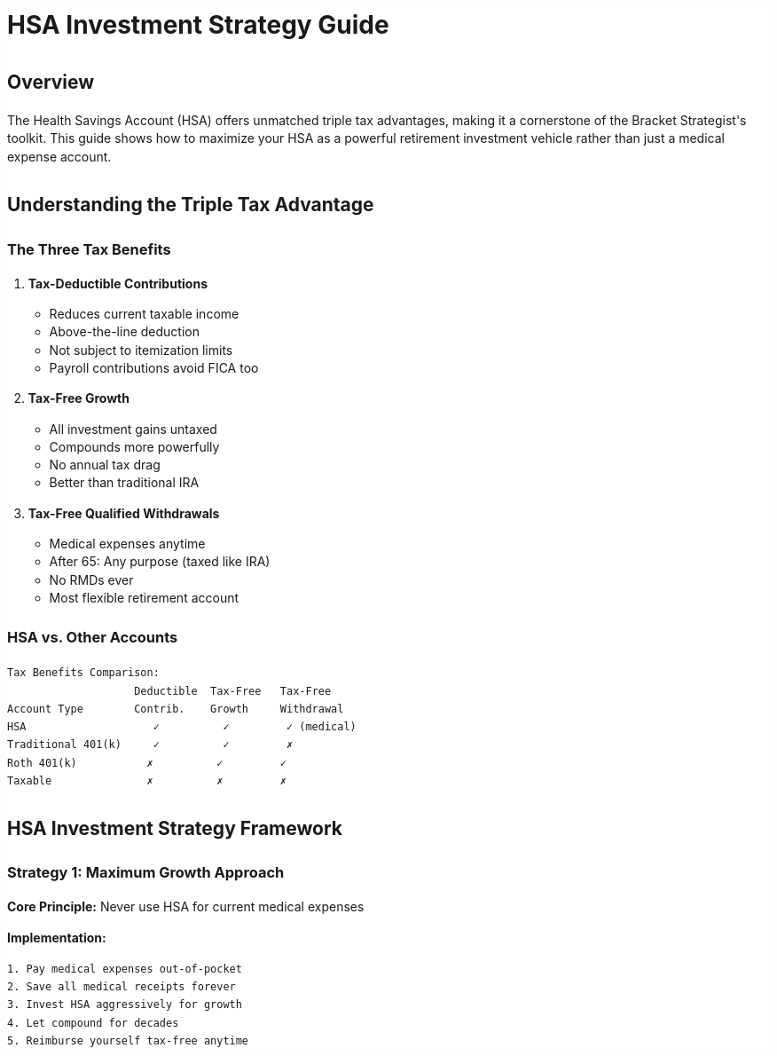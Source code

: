 # HSA Investment Strategy Guide

## Overview
The Health Savings Account (HSA) offers unmatched triple tax advantages, making it a cornerstone of the Bracket Strategist's toolkit. This guide shows how to maximize your HSA as a powerful retirement investment vehicle rather than just a medical expense account.

## Understanding the Triple Tax Advantage

### The Three Tax Benefits
1. **Tax-Deductible Contributions**
   - Reduces current taxable income
   - Above-the-line deduction
   - Not subject to itemization limits
   - Payroll contributions avoid FICA too

2. **Tax-Free Growth**
   - All investment gains untaxed
   - Compounds more powerfully
   - No annual tax drag
   - Better than traditional IRA

3. **Tax-Free Qualified Withdrawals**
   - Medical expenses anytime
   - After 65: Any purpose (taxed like IRA)
   - No RMDs ever
   - Most flexible retirement account

### HSA vs. Other Accounts
```
Tax Benefits Comparison:
                    Deductible  Tax-Free   Tax-Free
Account Type        Contrib.    Growth     Withdrawal
HSA                    ✓          ✓         ✓ (medical)
Traditional 401(k)     ✓          ✓         ✗
Roth 401(k)           ✗          ✓         ✓
Taxable               ✗          ✗         ✗
```

## HSA Investment Strategy Framework

### Strategy 1: Maximum Growth Approach
**Core Principle:** Never use HSA for current medical expenses

**Implementation:**
```
1. Pay medical expenses out-of-pocket
2. Save all medical receipts forever
3. Invest HSA aggressively for growth
4. Let compound for decades
5. Reimburse yourself tax-free anytime
```
